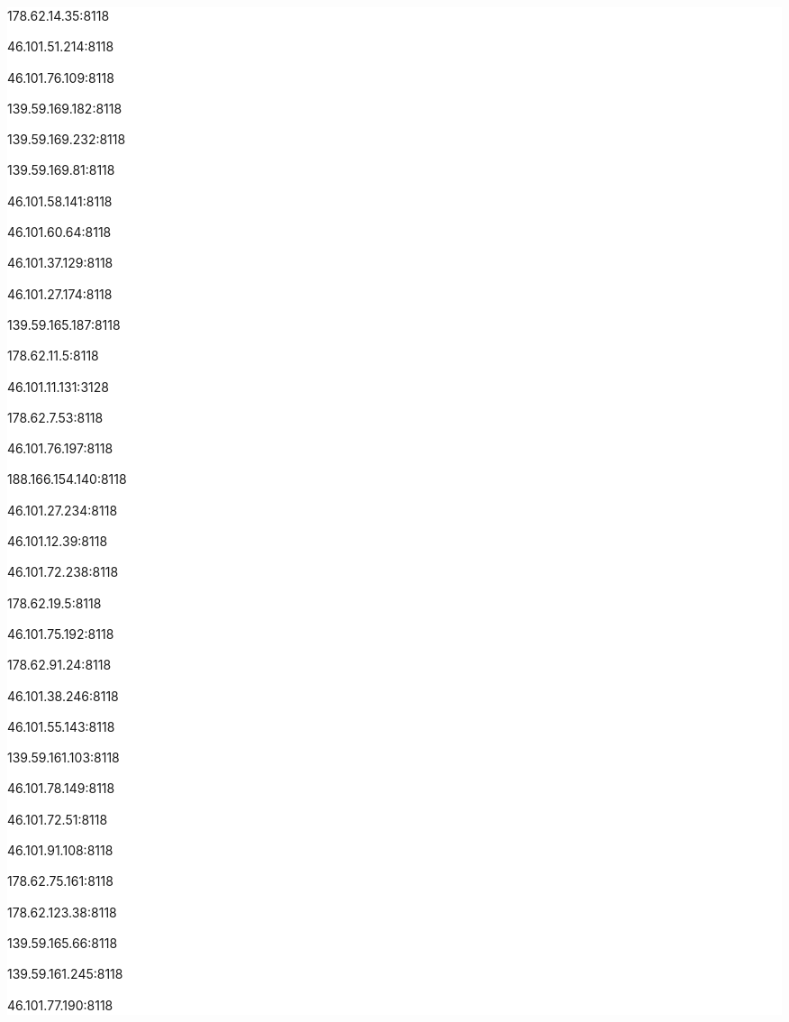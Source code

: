 178.62.14.35:8118

46.101.51.214:8118

46.101.76.109:8118

139.59.169.182:8118

139.59.169.232:8118

139.59.169.81:8118

46.101.58.141:8118

46.101.60.64:8118

46.101.37.129:8118

46.101.27.174:8118

139.59.165.187:8118

178.62.11.5:8118

46.101.11.131:3128

178.62.7.53:8118

46.101.76.197:8118

188.166.154.140:8118

46.101.27.234:8118

46.101.12.39:8118

46.101.72.238:8118

178.62.19.5:8118

46.101.75.192:8118

178.62.91.24:8118

46.101.38.246:8118

46.101.55.143:8118

139.59.161.103:8118

46.101.78.149:8118

46.101.72.51:8118

46.101.91.108:8118

178.62.75.161:8118

178.62.123.38:8118

139.59.165.66:8118

139.59.161.245:8118

46.101.77.190:8118
